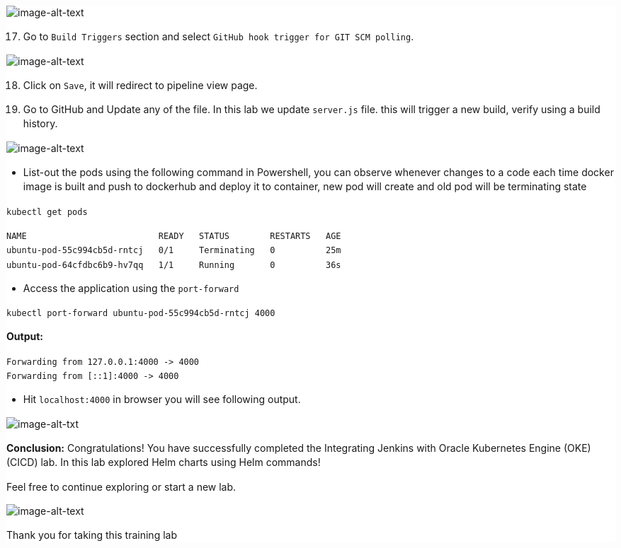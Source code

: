 <img src="https://qloudableassets.blob.core.windows.net/devops/Jenkins/Generic/Advanced/img/n-ci-configure.png?st=2019-09-06T10%3A31%3A31Z&se=2022-09-07T10%3A31%3A00Z&sp=rl&sv=2018-03-28&sr=c&sig=fwljWymO6LKz5xubtKh3mAsK3r858hNP%2Bl6%2FtadP4MM%3D" alt="image-alt-text" >


17. Go to `Build Triggers` section and select `GitHub hook trigger for GIT SCM polling`.  

<img src="https://qloudableassets.blob.core.windows.net/devops/Jenkins/Generic/Advanced/img/n-ci-jobconfiguration.png?st=2019-09-06T10%3A31%3A31Z&se=2022-09-07T10%3A31%3A00Z&sp=rl&sv=2018-03-28&sr=c&sig=fwljWymO6LKz5xubtKh3mAsK3r858hNP%2Bl6%2FtadP4MM%3D" alt="image-alt-text" >

18.  Click on `Save`, it will redirect to pipeline view page.
  
19. Go to GitHub and Update any of the file. In this lab we update `server.js` file. this will trigger a new build, verify using a build history.

<img src="https://qloudableassets.blob.core.windows.net/aks/images%20for%20oke/usermanual%20images/github-trigger-jenkins.png?st=2019-11-18T17%3A49%3A09Z&se=2021-11-19T17%3A49%3A00Z&sp=rl&sv=2018-03-28&sr=b&sig=sFLheSKgHZmC2h8n7gEpvUmlfWD1AEWP6BBHYCd28gc%3D" alt="image-alt-text" >

* List-out the pods using the following command in Powershell, you can observe whenever changes to a code each time docker image is built and push to dockerhub and deploy it to container, new pod will create and old pod will be terminating state

 ```
 kubectl get pods
 ```
```
NAME                          READY   STATUS        RESTARTS   AGE
ubuntu-pod-55c994cb5d-rntcj   0/1     Terminating   0          25m
ubuntu-pod-64cfdbc6b9-hv7qq   1/1     Running       0          36s
```
* Access the application using the `port-forward` 

 `kubectl port-forward ubuntu-pod-55c994cb5d-rntcj 4000`

**Output:** 
``` 
Forwarding from 127.0.0.1:4000 -> 4000
Forwarding from [::1]:4000 -> 4000
```

* Hit `localhost:4000` in browser you will see following output.

<img src="https://qloudableassets.blob.core.windows.net/aks/images%20for%20oke/usermanual%20images/output-jenkins.PNG?st=2019-11-18T18%3A15%3A15Z&se=2021-11-19T18%3A15%3A00Z&sp=rl&sv=2018-03-28&sr=b&sig=pvJCuj3xkVSW5zmcKqjY8T522vunvQE49v%2BB%2Fvtyb3Q%3D" alt="image-alt-txt" >

**Conclusion:** Congratulations! You have successfully completed the Integrating Jenkins with Oracle Kubernetes Engine (OKE)(CICD) lab. In this lab explored Helm charts using Helm commands!

Feel free to continue exploring or start a new lab.

<img src="https://qloudableassets.blob.core.windows.net/aks/images%20for%20aks/sp%20images%20gif/congrats-gif.gif?st=2019-08-26T06%3A22%3A30Z&se=2022-08-27T06%3A22%3A00Z&sp=rl&sv=2018-03-28&sr=b&sig=7h%2B1GwYtoaOpGYaKxe%2FrQN3dbKfhoKw%2FbPWiqstjlIc%3D" alt="image-alt-text">

Thank you for taking this training lab

